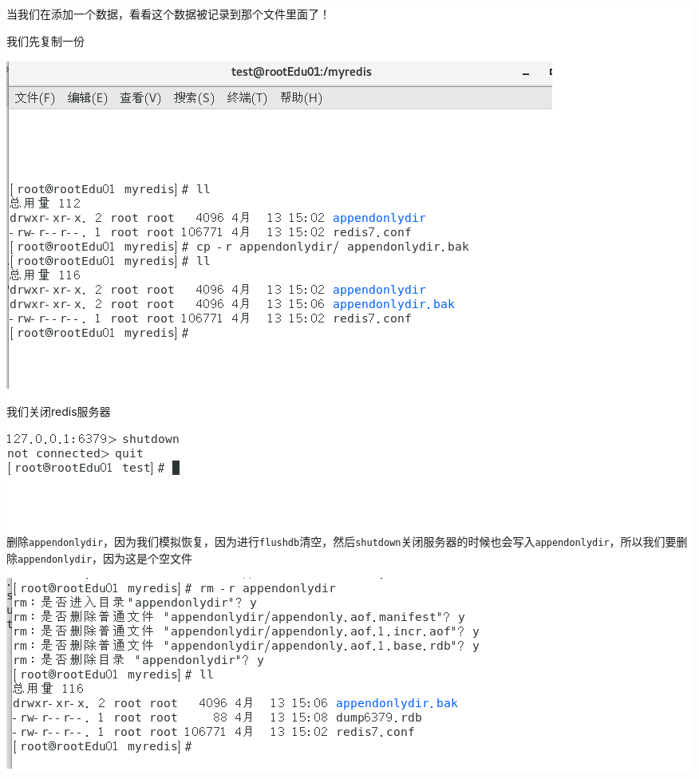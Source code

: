 当我们在添加一个数据，看看这个数据被记录到那个文件里面了！


 我们先复制一份

 ![image-20250413150618569](/redisImages/\image-20250413150618569.png)

 我们关闭redis服务器

 ![image-20250413150853690](/redisImages/\image-20250413150853690.png)

 删除`appendonlydir`，因为我们模拟恢复，因为进行`flushdb`清空，然后`shutdown`关闭服务器的时候也会写入`appendonlydir`，所以我们要删除`appendonlydir`，因为这是个空文件

 ![image-20250413151115020](/redisImages/\image-20250413151115020.png)
